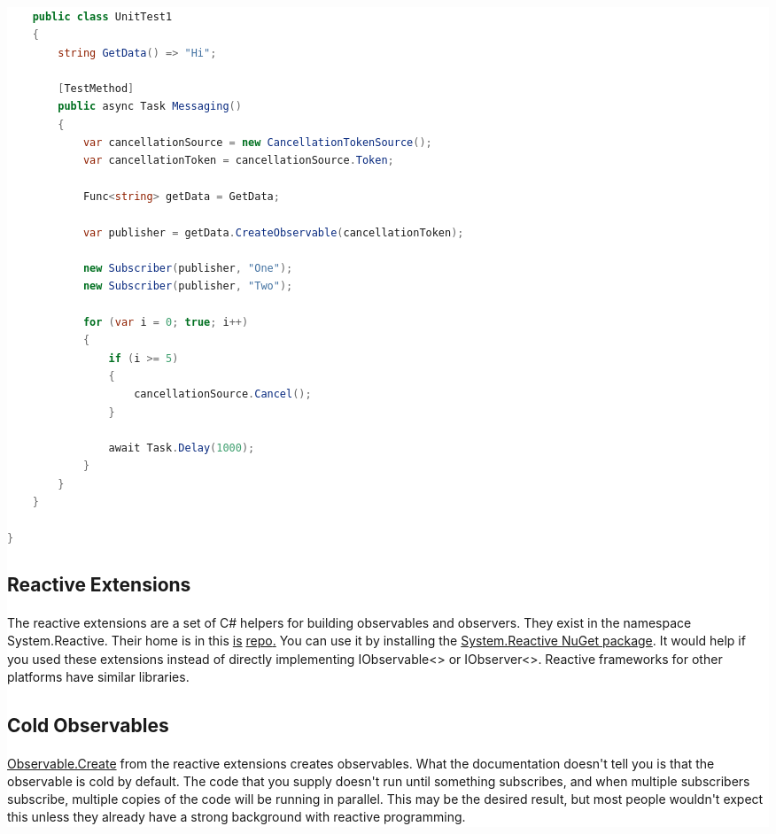 ```csharp
    public class UnitTest1
    {
        string GetData() => "Hi";

        [TestMethod]
        public async Task Messaging()
        {
            var cancellationSource = new CancellationTokenSource();
            var cancellationToken = cancellationSource.Token;

            Func<string> getData = GetData;

            var publisher = getData.CreateObservable(cancellationToken);

            new Subscriber(publisher, "One");
            new Subscriber(publisher, "Two");

            for (var i = 0; true; i++)
            {
                if (i >= 5)
                {
                    cancellationSource.Cancel();
                }

                await Task.Delay(1000);
            }
        }
    }

}
```

Reactive Extensions
-------------------

The reactive extensions are a set of C# helpers for building observables and observers. They exist in the namespace System.Reactive. Their home is in this [is](https://github.com/reactiveui/ReactiveUI) [repo](https://github.com/dotnet/reactive)[.](https://github.com/reactiveui/ReactiveUI) You can use it by installing the [System.Reactive NuGet package](https://www.nuget.org/packages/System.Reactive/). It would help if you used these extensions instead of directly implementing IObservable<> or IObserver<>. Reactive frameworks for other platforms have similar libraries. 

Cold Observables
----------------

[Observable.Create](https://docs.microsoft.com/en-us/previous-versions/dotnet/reactive-extensions/hh229114(v=vs.103)) from the reactive extensions creates observables. What the documentation doesn't tell you is that the observable is cold by default. The code that you supply doesn't run until something subscribes, and when multiple subscribers subscribe, multiple copies of the code will be running in parallel. This may be the desired result, but most people wouldn't expect this unless they already have a strong background with reactive programming.
